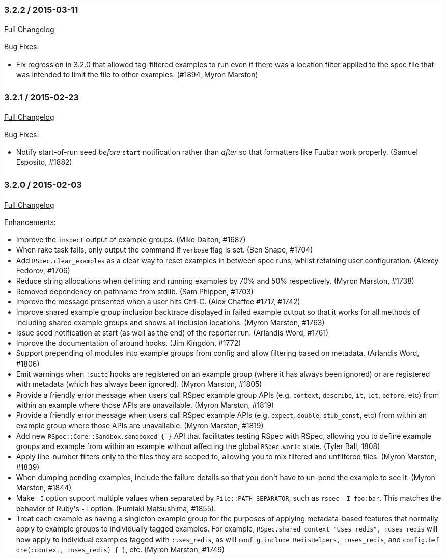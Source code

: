### 3.2.2 / 2015-03-11

[Full Changelog](http://github.com/rspec/rspec-core/compare/v3.2.1...v3.2.2)

Bug Fixes:

- Fix regression in 3.2.0 that allowed tag-filtered examples to run even if there was a location
  filter applied to the spec file that was intended to limit the file to other examples. (#1894,
  Myron Marston)

### 3.2.1 / 2015-02-23

[Full Changelog](http://github.com/rspec/rspec-core/compare/v3.2.0...v3.2.1)

Bug Fixes:

- Notify start-of-run seed _before_ `start` notification rather than _after_ so that formatters like
  Fuubar work properly. (Samuel Esposito, #1882)

### 3.2.0 / 2015-02-03

[Full Changelog](http://github.com/rspec/rspec-core/compare/v3.1.7...v3.2.0)

Enhancements:

- Improve the `inspect` output of example groups. (Mike Dalton, #1687)
- When rake task fails, only output the command if `verbose` flag is set. (Ben Snape, #1704)
- Add `RSpec.clear_examples` as a clear way to reset examples in between spec runs, whilst retaining
  user configuration. (Alexey Fedorov, #1706)
- Reduce string allocations when defining and running examples by 70% and 50% respectively. (Myron
  Marston, #1738)
- Removed dependency on pathname from stdlib. (Sam Phippen, #1703)
- Improve the message presented when a user hits Ctrl-C. (Alex Chaffee #1717, #1742)
- Improve shared example group inclusion backtrace displayed in failed example output so that it
  works for all methods of including shared example groups and shows all inclusion locations. (Myron
  Marston, #1763)
- Issue seed notification at start (as well as the end) of the reporter run. (Arlandis Word, #1761)
- Improve the documentation of around hooks. (Jim Kingdon, #1772)
- Support prepending of modules into example groups from config and allow filtering based on
  metadata. (Arlandis Word, #1806)
- Emit warnings when `:suite` hooks are registered on an example group (where it has always been
  ignored) or are registered with metadata (which has always been ignored). (Myron Marston, #1805)
- Provide a friendly error message when users call RSpec example group APIs (e.g. `context`,
  `describe`, `it`, `let`, `before`, etc) from within an example where those APIs are unavailable.
  (Myron Marston, #1819)
- Provide a friendly error message when users call RSpec example APIs (e.g. `expect`, `double`,
  `stub_const`, etc) from within an example group where those APIs are unavailable. (Myron Marston,
  #1819)
- Add new `RSpec::Core::Sandbox.sandboxed { }` API that facilitates testing RSpec with RSpec,
  allowing you to define example groups and example from within an example without affecting the
  global `RSpec.world` state. (Tyler Ball, 1808)
- Apply line-number filters only to the files they are scoped to, allowing you to mix filtered and
  unfiltered files. (Myron Marston, #1839)
- When dumping pending examples, include the failure details so that you don't have to un-pend the
  example to see it. (Myron Marston, #1844)
- Make `-I` option support multiple values when separated by `File::PATH_SEPARATOR`, such as
  `rspec -I foo:bar`. This matches the behavior of Ruby's `-I` option. (Fumiaki Matsushima, #1855).
- Treat each example as having a singleton example group for the purposes of applying metadata-based
  features that normally apply to example groups to individually tagged examples. For example,
  `RSpec.shared_context "Uses redis", :uses_redis` will now apply to individual examples tagged with
  `:uses_redis`, as will `config.include RedisHelpers, :uses_redis`, and
  `config.before(:context, :uses_redis) { }`, etc. (Myron Marston, #1749)
